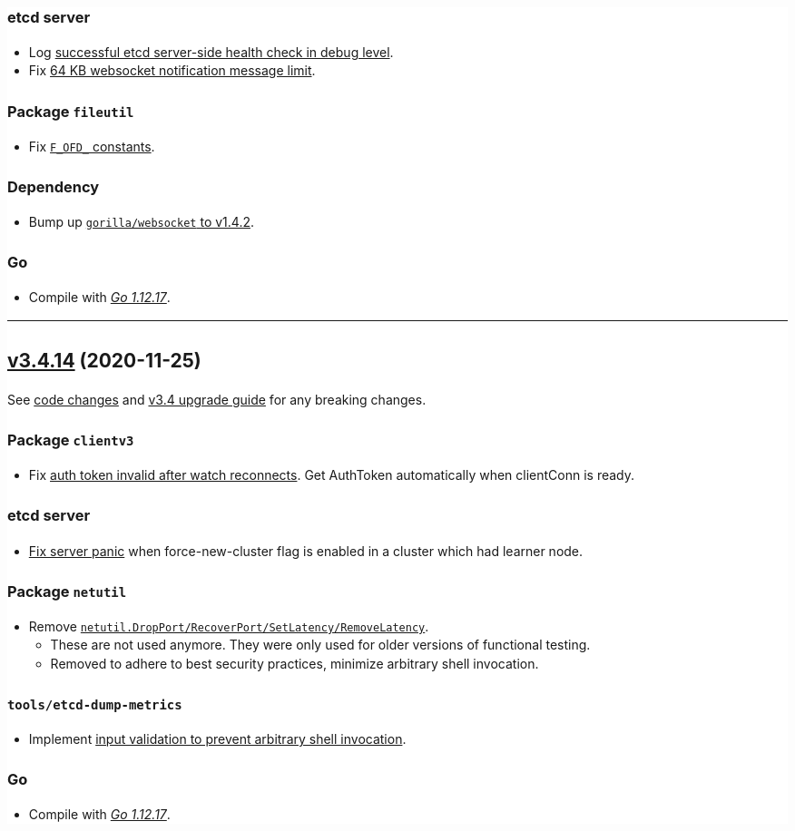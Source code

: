 ### etcd server

- Log [successful etcd server-side health check in debug level](https://github.com/etcd-io/etcd/pull/12677).
- Fix [64 KB websocket notification message limit](https://github.com/etcd-io/etcd/pull/12402).

### Package `fileutil`

- Fix [`F_OFD_` constants](https://github.com/etcd-io/etcd/pull/12444).

### Dependency

- Bump up [`gorilla/websocket` to v1.4.2](https://github.com/etcd-io/etcd/pull/12645).

### Go

- Compile with [*Go 1.12.17*](https://golang.org/doc/devel/release.html#go1.12).


---


## [v3.4.14](https://github.com/etcd-io/etcd/releases/tag/v3.4.14) (2020-11-25)

See [code changes](https://github.com/etcd-io/etcd/compare/v3.4.13...v3.4.14) and [v3.4 upgrade guide](https://etcd.io/docs/latest/upgrades/upgrade_3_4/) for any breaking changes.

### Package `clientv3`

- Fix [auth token invalid after watch reconnects](https://github.com/etcd-io/etcd/pull/12264). Get AuthToken automatically when clientConn is ready.

### etcd server

- [Fix server panic](https://github.com/etcd-io/etcd/pull/12288) when force-new-cluster flag is enabled in a cluster which had learner node.

### Package `netutil`

- Remove [`netutil.DropPort/RecoverPort/SetLatency/RemoveLatency`](https://github.com/etcd-io/etcd/pull/12491).
  - These are not used anymore. They were only used for older versions of functional testing.
  - Removed to adhere to best security practices, minimize arbitrary shell invocation.

### `tools/etcd-dump-metrics`

- Implement [input validation to prevent arbitrary shell invocation](https://github.com/etcd-io/etcd/pull/12491).

### Go

- Compile with [*Go 1.12.17*](https://golang.org/doc/devel/release.html#go1.12).
